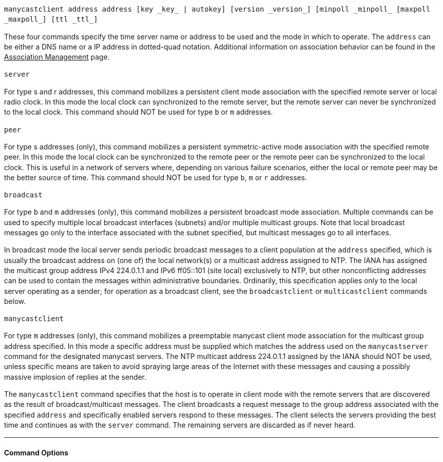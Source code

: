<dt><tt>manycastclient address address [key _key_ | autokey] [version _version_] [minpoll _minpoll_ [maxpoll _maxpoll_] [ttl _ttl_]</tt></dt>

These four commands specify the time server name or address to be used and the mode in which to operate. The <tt>address</tt> can be either a DNS name or a IP address in dotted-quad notation. Additional information on association behavior can be found in the [Association Management](/archives/4.2.0/assoc) page. 

<dt><tt>server</tt></dt>

For type s and r addresses, this command mobilizes a persistent client mode association with the specified remote server or local radio clock. In this mode the local clock can synchronized to the remote server, but the remote server can never be synchronized to the local clock. This command should NOT be used for type <tt>b</tt> or <tt>m</tt> addresses. 

<dt><tt>peer</tt></dt>

For type s addresses (only), this command mobilizes a persistent symmetric-active mode association with the specified remote peer. In this mode the local clock can be synchronized to the remote peer or the remote peer can be synchronized to the local clock. This is useful in a network of servers where, depending on various failure scenarios, either the local or remote peer may be the better source of time. This command should NOT be used for type <tt>b</tt>, <tt>m</tt> or <tt>r</tt> addresses. 

<dt><tt>broadcast</tt></dt> 

For type <tt>b</tt> and <tt>m</tt> addresses (only), this command mobilizes a persistent broadcast mode association. Multiple commands can be used to specify multiple local broadcast interfaces (subnets) and/or multiple multicast groups. Note that local broadcast messages go only to the interface associated with the subnet specified, but multicast messages go to all interfaces. 

In broadcast mode the local server sends periodic broadcast messages to a client population at the <tt>address</tt> specified, which is usually the broadcast address on (one of) the local network(s) or a multicast address assigned to NTP. The IANA has assigned the multicast group address IPv4 224.0.1.1 and IPv6 ff05::101 (site local) exclusively to NTP, but other nonconflicting addresses can be used to contain the messages within administrative boundaries. Ordinarily, this specification applies only to the local server operating as a sender; for operation as a broadcast client, see the <tt>broadcastclient</tt> or <tt>multicastclient</tt> commands below. 

<dt><tt>manycastclient</tt></dt> 

For type <tt>m</tt> addresses (only), this command mobilizes a preemptable manycast client mode association for the multicast group address specified. In this mode a specific address must be supplied which matches the address used on the <tt>manycastserver</tt> command for the designated manycast servers. The NTP multicast address 224.0.1.1 assigned by the IANA should NOT be used, unless specific means are taken to avoid spraying large areas of the Internet with these messages and causing a possibly massive implosion of replies at the sender. 

The <tt>manycastclient</tt> command specifies that the host is to operate in client mode with the remote servers that are discovered as the result of broadcast/multicast messages. The client broadcasts a request message to the group address associated with the specified <tt>address</tt> and specifically enabled servers respond to these messages. The client selects the servers providing the best time and continues as with the <tt>server</tt> command. The remaining servers are discarded as if never heard. 

* * *

#### Command Options
